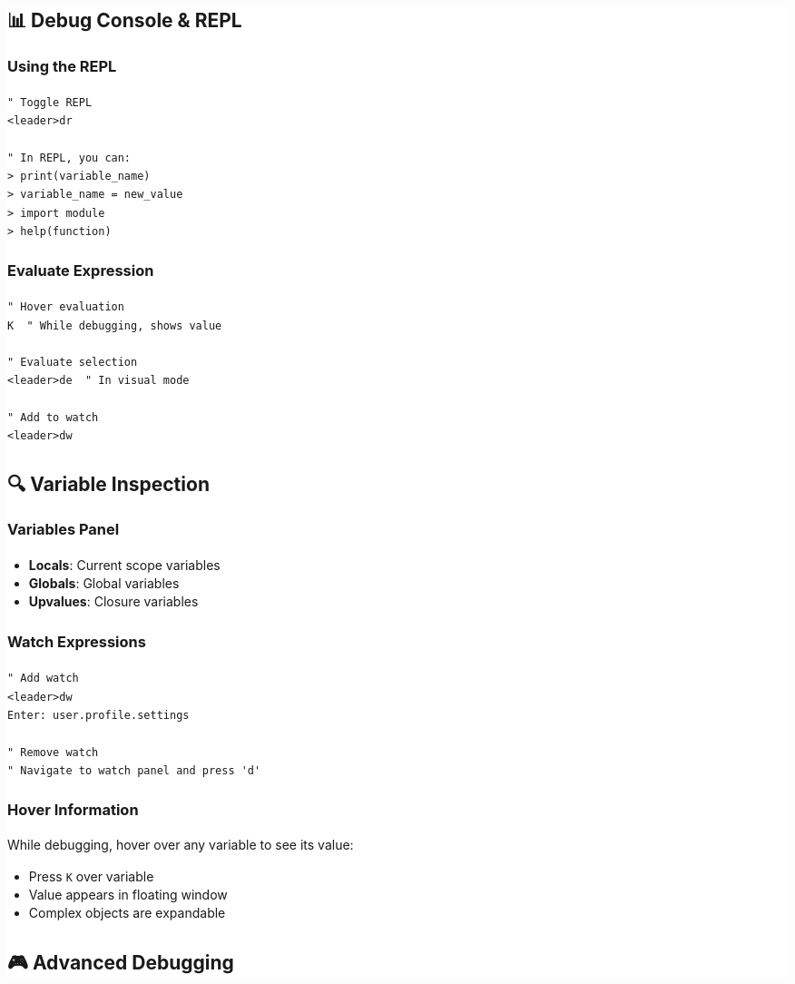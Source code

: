 ## 📊 Debug Console & REPL

### Using the REPL
```vim
" Toggle REPL
<leader>dr

" In REPL, you can:
> print(variable_name)
> variable_name = new_value
> import module
> help(function)
```

### Evaluate Expression
```vim
" Hover evaluation
K  " While debugging, shows value

" Evaluate selection
<leader>de  " In visual mode

" Add to watch
<leader>dw
```

## 🔍 Variable Inspection

### Variables Panel
- **Locals**: Current scope variables
- **Globals**: Global variables
- **Upvalues**: Closure variables

### Watch Expressions
```vim
" Add watch
<leader>dw
Enter: user.profile.settings

" Remove watch
" Navigate to watch panel and press 'd'
```

### Hover Information
While debugging, hover over any variable to see its value:
- Press `K` over variable
- Value appears in floating window
- Complex objects are expandable

## 🎮 Advanced Debugging
